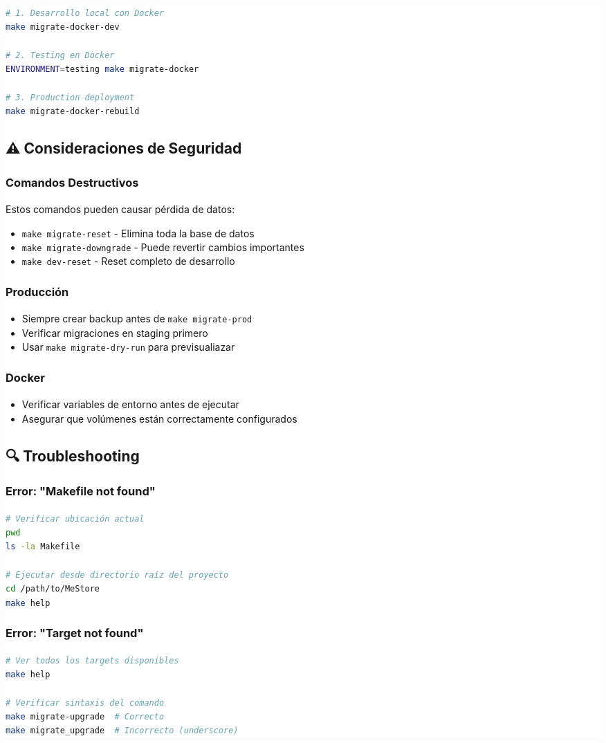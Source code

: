 ```bash
# 1. Desarrollo local con Docker
make migrate-docker-dev

# 2. Testing en Docker
ENVIRONMENT=testing make migrate-docker

# 3. Production deployment
make migrate-docker-rebuild
```

## ⚠️ Consideraciones de Seguridad

### Comandos Destructivos
Estos comandos pueden causar pérdida de datos:

- `make migrate-reset` - Elimina toda la base de datos
- `make migrate-downgrade` - Puede revertir cambios importantes
- `make dev-reset` - Reset completo de desarrollo

### Producción
- Siempre crear backup antes de `make migrate-prod`
- Verificar migraciones en staging primero
- Usar `make migrate-dry-run` para previsualiazar

### Docker
- Verificar variables de entorno antes de ejecutar
- Asegurar que volúmenes están correctamente configurados

## 🔍 Troubleshooting

### Error: "Makefile not found"
```bash
# Verificar ubicación actual
pwd
ls -la Makefile

# Ejecutar desde directorio raíz del proyecto
cd /path/to/MeStore
make help
```

### Error: "Target not found"
```bash
# Ver todos los targets disponibles
make help

# Verificar sintaxis del comando
make migrate-upgrade  # Correcto
make migrate_upgrade  # Incorrecto (underscore)
```

